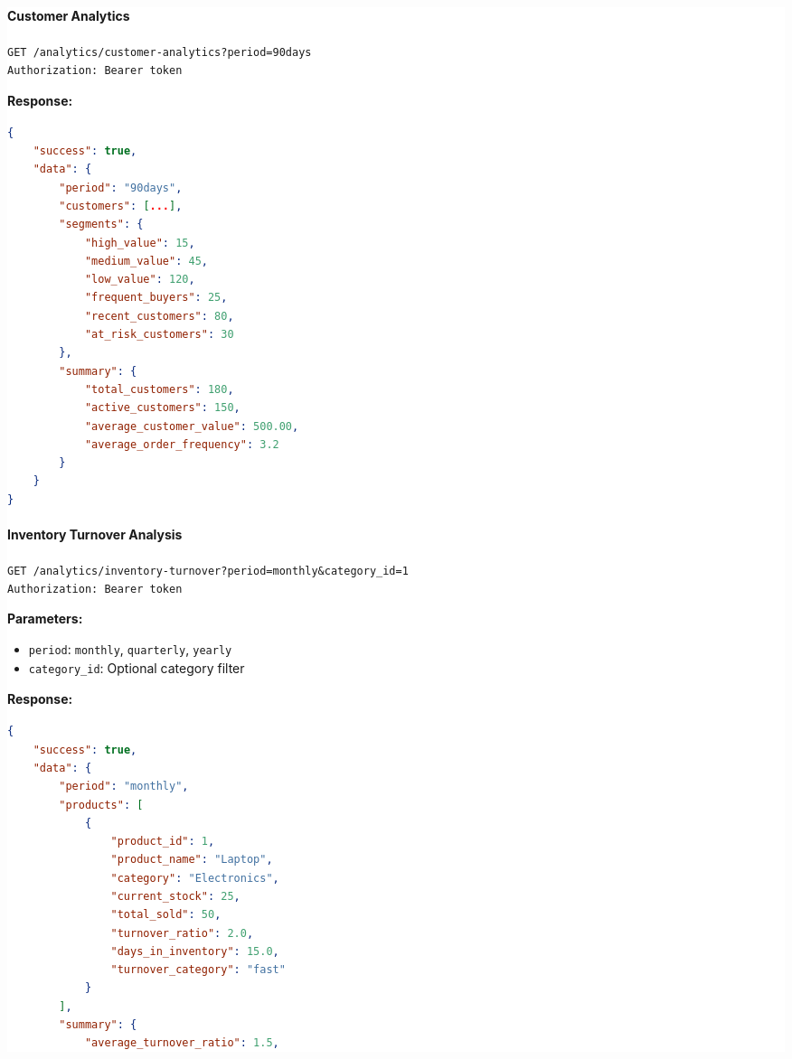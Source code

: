 ```json
```

#### Customer Analytics

```http
GET /analytics/customer-analytics?period=90days
Authorization: Bearer token
```

**Response:**

```json
{
    "success": true,
    "data": {
        "period": "90days",
        "customers": [...],
        "segments": {
            "high_value": 15,
            "medium_value": 45,
            "low_value": 120,
            "frequent_buyers": 25,
            "recent_customers": 80,
            "at_risk_customers": 30
        },
        "summary": {
            "total_customers": 180,
            "active_customers": 150,
            "average_customer_value": 500.00,
            "average_order_frequency": 3.2
        }
    }
}
```

#### Inventory Turnover Analysis

```http
GET /analytics/inventory-turnover?period=monthly&category_id=1
Authorization: Bearer token
```

**Parameters:**

-   `period`: `monthly`, `quarterly`, `yearly`
-   `category_id`: Optional category filter

**Response:**

```json
{
    "success": true,
    "data": {
        "period": "monthly",
        "products": [
            {
                "product_id": 1,
                "product_name": "Laptop",
                "category": "Electronics",
                "current_stock": 25,
                "total_sold": 50,
                "turnover_ratio": 2.0,
                "days_in_inventory": 15.0,
                "turnover_category": "fast"
            }
        ],
        "summary": {
            "average_turnover_ratio": 1.5,
```
